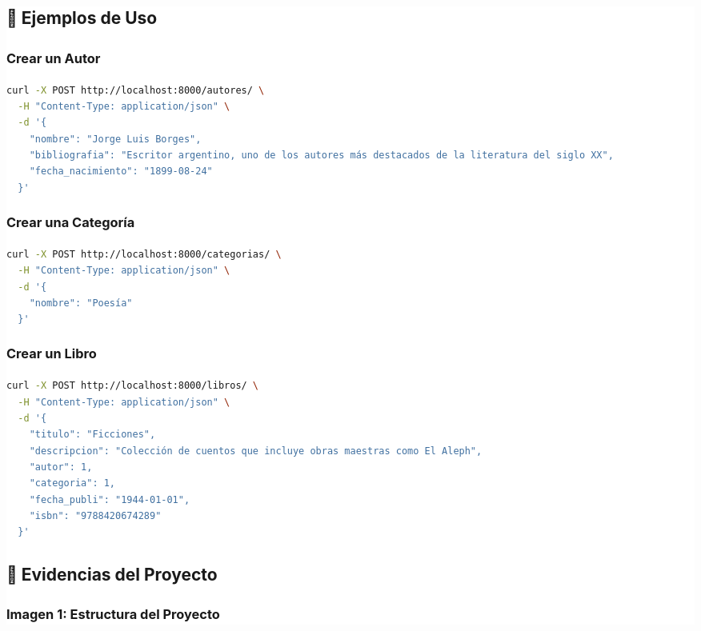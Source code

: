 ## 🧪 Ejemplos de Uso

### Crear un Autor
```bash
curl -X POST http://localhost:8000/autores/ \
  -H "Content-Type: application/json" \
  -d '{
    "nombre": "Jorge Luis Borges",
    "bibliografia": "Escritor argentino, uno de los autores más destacados de la literatura del siglo XX",
    "fecha_nacimiento": "1899-08-24"
  }'
```

### Crear una Categoría
```bash
curl -X POST http://localhost:8000/categorias/ \
  -H "Content-Type: application/json" \
  -d '{
    "nombre": "Poesía"
  }'
```

### Crear un Libro
```bash
curl -X POST http://localhost:8000/libros/ \
  -H "Content-Type: application/json" \
  -d '{
    "titulo": "Ficciones",
    "descripcion": "Colección de cuentos que incluye obras maestras como El Aleph",
    "autor": 1,
    "categoria": 1,
    "fecha_publi": "1944-01-01",
    "isbn": "9788420674289"
  }'
```

## 📸 Evidencias del Proyecto

### Imagen 1: Estructura del Proyecto